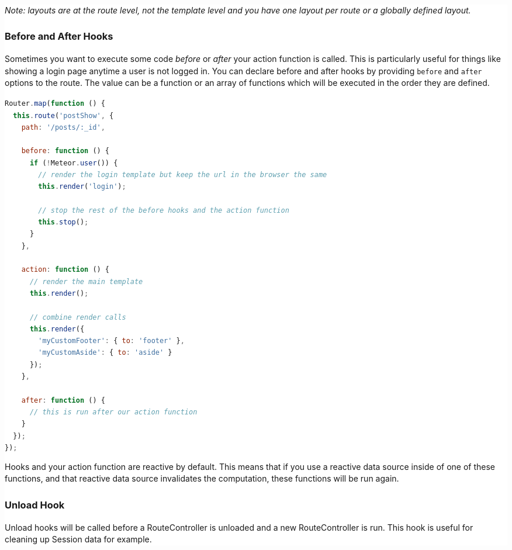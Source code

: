*Note: layouts are at the route level, not the template level and you have one
layout per route or a globally defined layout.*

### Before and After Hooks
Sometimes you want to execute some code *before* or *after* your action function
is called. This is particularly useful for things like showing a login page
anytime a user is not logged in. You can declare before and after hooks by
providing `before` and `after` options to the route. The value can be a function
or an array of functions which will be executed in the order they are defined.

```javascript
Router.map(function () {
  this.route('postShow', {
    path: '/posts/:_id',

    before: function () {
      if (!Meteor.user()) {
        // render the login template but keep the url in the browser the same
        this.render('login');

        // stop the rest of the before hooks and the action function 
        this.stop();
      }
    },

    action: function () {
      // render the main template
      this.render();

      // combine render calls
      this.render({
        'myCustomFooter': { to: 'footer' },
        'myCustomAside': { to: 'aside' }
      });
    },

    after: function () {
      // this is run after our action function
    }
  });
});
```

Hooks and your action function are reactive by default. This means that if you
use a reactive data source inside of one of these functions, and that reactive
data source invalidates the computation, these functions will be run again.

### Unload Hook
Unload hooks will be called before a RouteController is unloaded and a new
RouteController is run. This hook is useful for cleaning up Session data for
example.
